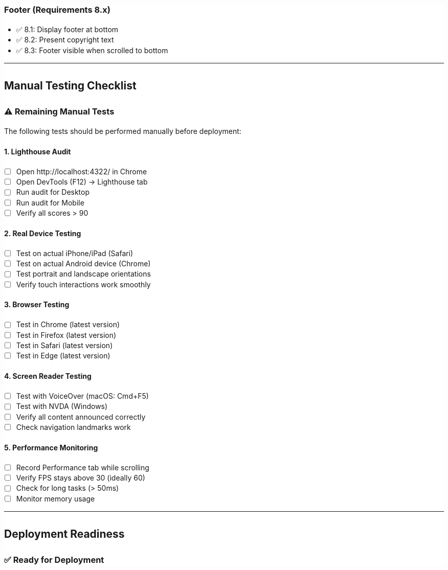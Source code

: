 ### Footer (Requirements 8.x)
- ✅ 8.1: Display footer at bottom
- ✅ 8.2: Present copyright text
- ✅ 8.3: Footer visible when scrolled to bottom

---

## Manual Testing Checklist

### ⚠️ Remaining Manual Tests

The following tests should be performed manually before deployment:

#### 1. Lighthouse Audit
- [ ] Open http://localhost:4322/ in Chrome
- [ ] Open DevTools (F12) → Lighthouse tab
- [ ] Run audit for Desktop
- [ ] Run audit for Mobile
- [ ] Verify all scores > 90

#### 2. Real Device Testing
- [ ] Test on actual iPhone/iPad (Safari)
- [ ] Test on actual Android device (Chrome)
- [ ] Test portrait and landscape orientations
- [ ] Verify touch interactions work smoothly

#### 3. Browser Testing
- [ ] Test in Chrome (latest version)
- [ ] Test in Firefox (latest version)
- [ ] Test in Safari (latest version)
- [ ] Test in Edge (latest version)

#### 4. Screen Reader Testing
- [ ] Test with VoiceOver (macOS: Cmd+F5)
- [ ] Test with NVDA (Windows)
- [ ] Verify all content announced correctly
- [ ] Check navigation landmarks work

#### 5. Performance Monitoring
- [ ] Record Performance tab while scrolling
- [ ] Verify FPS stays above 30 (ideally 60)
- [ ] Check for long tasks (> 50ms)
- [ ] Monitor memory usage

---

## Deployment Readiness

### ✅ Ready for Deployment
